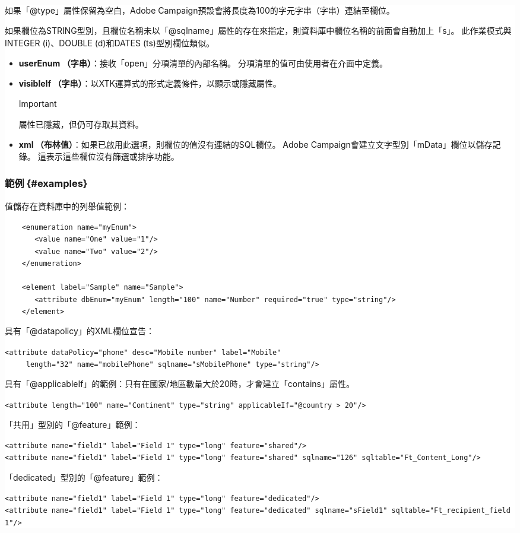    如果「@type」屬性保留為空白，Adobe Campaign預設會將長度為100的字元字串（字串）連結至欄位。

   如果欄位為STRING型別，且欄位名稱未以「@sqlname」屬性的存在來指定，則資料庫中欄位名稱的前面會自動加上「s」。 此作業模式與INTEGER (i)、DOUBLE (d)和DATES (ts)型別欄位類似。

* **userEnum （字串）**：接收「open」分項清單的內部名稱。 分項清單的值可由使用者在介面中定義。
* **visibleIf （字串）**：以XTK運算式的形式定義條件，以顯示或隱藏屬性。

   >[!IMPORTANT]
   >
   >屬性已隱藏，但仍可存取其資料。

* **xml （布林值）**：如果已啟用此選項，則欄位的值沒有連結的SQL欄位。 Adobe Campaign會建立文字型別「mData」欄位以儲存記錄。 這表示這些欄位沒有篩選或排序功能。

### 範例 {#examples}

值儲存在資料庫中的列舉值範例：

```
    <enumeration name="myEnum">
       <value name="One" value="1"/>
       <value name="Two" value="2"/>
    </enumeration>

    <element label="Sample" name="Sample">
       <attribute dbEnum="myEnum" length="100" name="Number" required="true" type="string"/>
    </element>     
```

具有「@datapolicy」的XML欄位宣告：

```
<attribute dataPolicy="phone" desc="Mobile number" label="Mobile"
     length="32" name="mobilePhone" sqlname="sMobilePhone" type="string"/>
```

具有「@applicableIf」的範例：只有在國家/地區數量大於20時，才會建立「contains」屬性。

```
<attribute length="100" name="Continent" type="string" applicableIf="@country > 20"/>
```

「共用」型別的「@feature」範例：

```
<attribute name="field1" label="Field 1" type="long" feature="shared"/>
<attribute name="field1" label="Field 1" type="long" feature="shared" sqlname="126" sqltable="Ft_Content_Long"/>
```

「dedicated」型別的「@feature」範例：

```
<attribute name="field1" label="Field 1" type="long" feature="dedicated"/>
<attribute name="field1" label="Field 1" type="long" feature="dedicated" sqlname="sField1" sqltable="Ft_recipient_field1"/>
```
